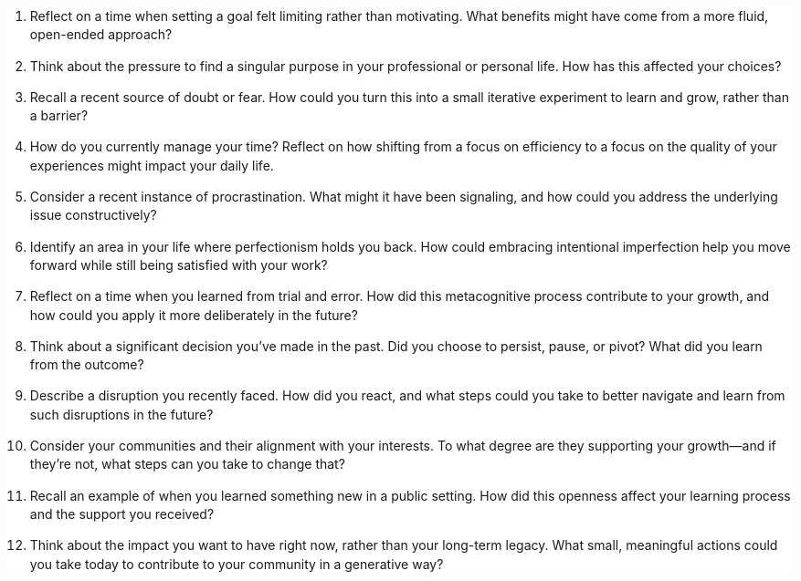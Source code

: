 1. Reflect on a time when setting a goal felt limiting rather than motivating. What benefits might have come from a more fluid, open-ended approach?

2. Think about the pressure to find a singular purpose in your professional or personal life. How has this affected your choices?

3. Recall a recent source of doubt or fear. How could you turn this into a small iterative experiment to learn and grow, rather than a barrier?

4. How do you currently manage your time? Reflect on how shifting from a focus on efficiency to a focus on the quality of your experiences might impact your daily life.

5. Consider a recent instance of procrastination. What might it have been signaling, and how could you address the underlying issue constructively?

6. Identify an area in your life where perfectionism holds you back. How could embracing intentional imperfection help you move forward while still being satisfied with your work?

7. Reflect on a time when you learned from trial and error. How did this metacognitive process contribute to your growth, and how could you apply it more deliberately in the future?

8. Think about a significant decision you’ve made in the past. Did you choose to persist, pause, or pivot? What did you learn from the outcome?

9. Describe a disruption you recently faced. How did you react, and what steps could you take to better navigate and learn from such disruptions in the future?

10. Consider your communities and their alignment with your interests. To what degree are they supporting your growth—and if they’re not, what steps can you take to change that?

11. Recall an example of when you learned something new in a public setting. How did this openness affect your learning process and the support you received?

12. Think about the impact you want to have right now, rather than your long-term legacy. What small, meaningful actions could you take today to contribute to your community in a generative way?
